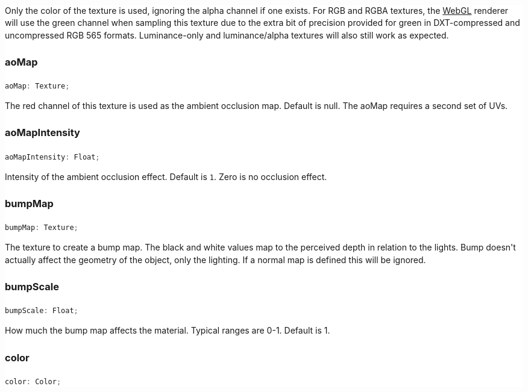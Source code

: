 Only the color of the texture is used, ignoring the alpha channel if one
exists. For RGB and RGBA textures, the
[WebGL](en\renderers\WebGLRenderer.html) renderer will use the green channel
when sampling this texture due to the extra bit of precision provided for
green in DXT-compressed and uncompressed RGB 565 formats. Luminance-only and
luminance/alpha textures will also still work as expected.

### aoMap

  
  
```ts  
aoMap: Texture;  
```  

The red channel of this texture is used as the ambient occlusion map. Default
is null. The aoMap requires a second set of UVs.

### aoMapIntensity

  
  
```ts  
aoMapIntensity: Float;  
```  

Intensity of the ambient occlusion effect. Default is `1`. Zero is no
occlusion effect.

### bumpMap

  
  
```ts  
bumpMap: Texture;  
```  

The texture to create a bump map. The black and white values map to the
perceived depth in relation to the lights. Bump doesn't actually affect the
geometry of the object, only the lighting. If a normal map is defined this
will be ignored.

### bumpScale

  
  
```ts  
bumpScale: Float;  
```  

How much the bump map affects the material. Typical ranges are 0-1. Default is
1.

### color

  
  
```ts  
color: Color;  
```  
